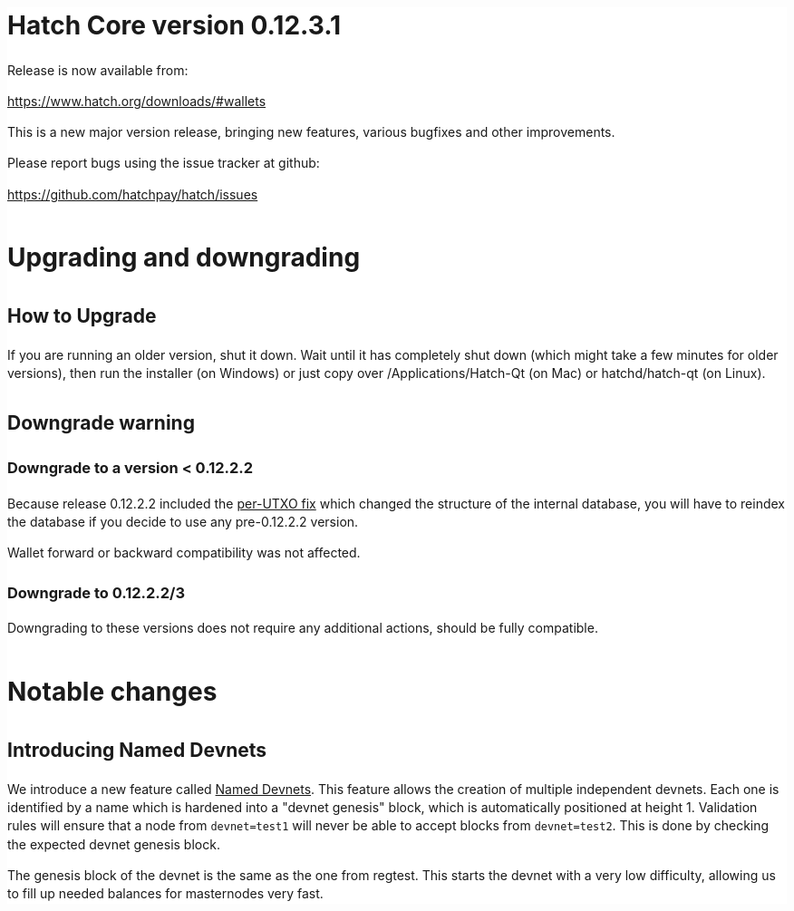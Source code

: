 Hatch Core version 0.12.3.1
==========================

Release is now available from:

  <https://www.hatch.org/downloads/#wallets>

This is a new major version release, bringing new features, various bugfixes and other
improvements.

Please report bugs using the issue tracker at github:

  <https://github.com/hatchpay/hatch/issues>


Upgrading and downgrading
=========================

How to Upgrade
--------------

If you are running an older version, shut it down. Wait until it has completely
shut down (which might take a few minutes for older versions), then run the
installer (on Windows) or just copy over /Applications/Hatch-Qt (on Mac) or
hatchd/hatch-qt (on Linux).

Downgrade warning
-----------------

### Downgrade to a version < 0.12.2.2

Because release 0.12.2.2 included the [per-UTXO fix](release-notes/hatch/release-notes-0.12.2.2.md#per-utxo-fix)
which changed the structure of the internal database, you will have to reindex
the database if you decide to use any pre-0.12.2.2 version.

Wallet forward or backward compatibility was not affected.

### Downgrade to 0.12.2.2/3

Downgrading to these versions does not require any additional actions, should be
fully compatible.

Notable changes
===============

Introducing Named Devnets
-------------------------

We introduce a new feature called [Named Devnets](https://github.com/hatchpay/hatch/pull/1791).
This feature allows the creation of multiple independent devnets. Each one is
identified by a name which is hardened into a "devnet genesis" block,
which is automatically positioned at height 1. Validation rules will
ensure that a node from `devnet=test1` will never be able to accept blocks
from `devnet=test2`. This is done by checking the expected devnet genesis
block.

The genesis block of the devnet is the same as the one from regtest. This
starts the devnet with a very low difficulty, allowing us to fill up
needed balances for masternodes very fast.

